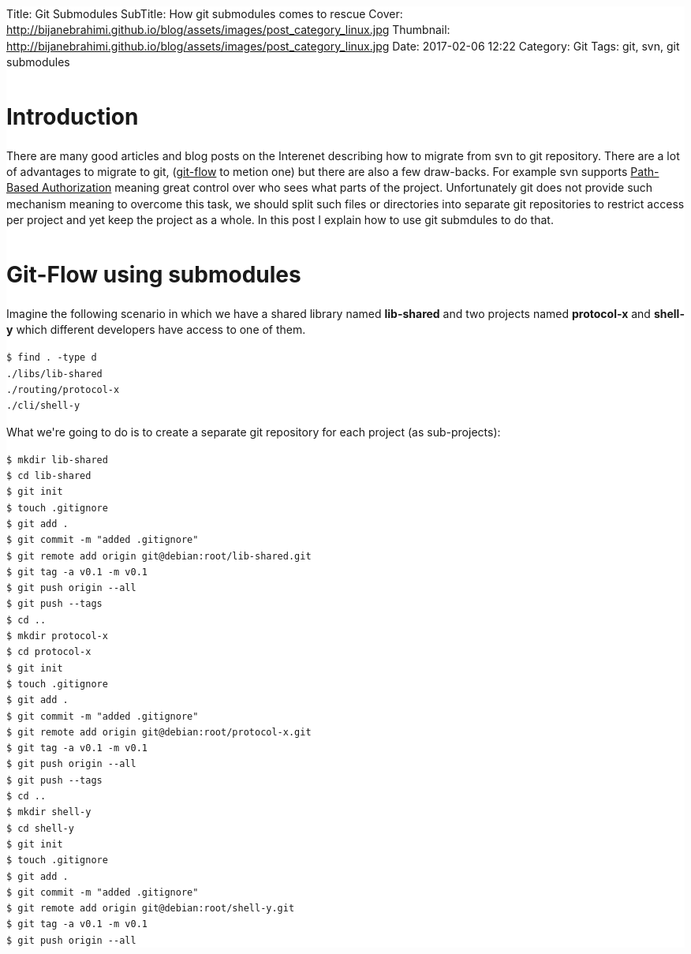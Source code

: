 Title: Git Submodules
SubTitle: How git submodules comes to rescue
Cover: http://bijanebrahimi.github.io/blog/assets/images/post_category_linux.jpg
Thumbnail: http://bijanebrahimi.github.io/blog/assets/images/post_category_linux.jpg
Date: 2017-02-06 12:22
Category: Git
Tags: git, svn, git submodules


# Introduction
There are many good articles and blog posts on the Interenet describing how to migrate from svn to git repository. There are a lot of advantages to migrate to git, ([git-flow](nvie.com/posts/a-successful-git-branching-model) to metion one) but there are also a few draw-backs. For example svn supports [Path-Based Authorization](http://svnbook.red-bean.com/en/1.7/svn.serverconfig.pathbasedauthz.html) meaning great control over who sees what parts of the project. Unfortunately git does not provide such mechanism meaning to overcome this task, we should split such files or directories into separate git repositories to restrict access per project and yet keep the project as a whole. In this post I explain how to use git submdules to do that.

# Git-Flow using submodules
Imagine the following scenario in which we have a shared library named **lib-shared** and two projects named **protocol-x** and **shell-y** which different developers have access to one of them.

```
$ find . -type d
./libs/lib-shared
./routing/protocol-x
./cli/shell-y
```

What we're going to do is to create a separate git repository for each project (as sub-projects):
```
$ mkdir lib-shared
$ cd lib-shared
$ git init
$ touch .gitignore
$ git add .
$ git commit -m "added .gitignore"
$ git remote add origin git@debian:root/lib-shared.git
$ git tag -a v0.1 -m v0.1
$ git push origin --all
$ git push --tags
$ cd ..
$ mkdir protocol-x
$ cd protocol-x
$ git init
$ touch .gitignore
$ git add .
$ git commit -m "added .gitignore"
$ git remote add origin git@debian:root/protocol-x.git
$ git tag -a v0.1 -m v0.1
$ git push origin --all
$ git push --tags
$ cd ..
$ mkdir shell-y
$ cd shell-y
$ git init
$ touch .gitignore
$ git add .
$ git commit -m "added .gitignore"
$ git remote add origin git@debian:root/shell-y.git
$ git tag -a v0.1 -m v0.1
$ git push origin --all
```